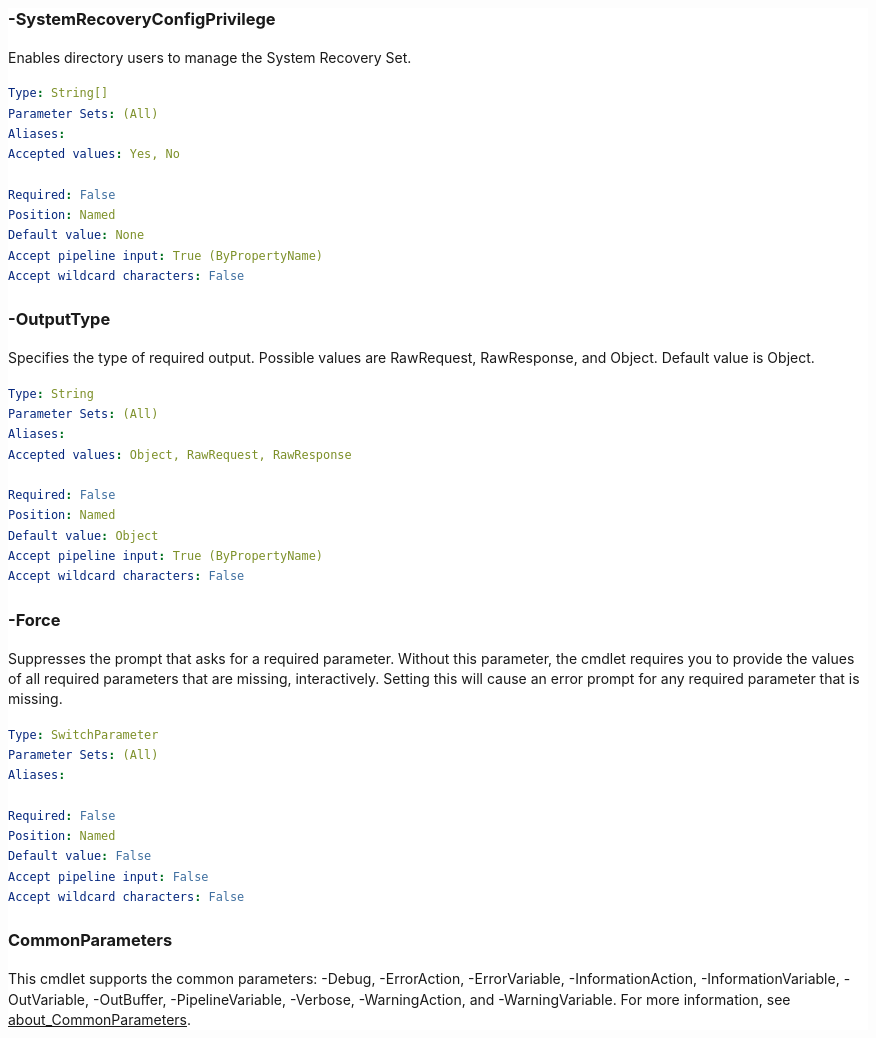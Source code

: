 ### -SystemRecoveryConfigPrivilege
Enables directory users to manage the System Recovery Set.

```yaml
Type: String[]
Parameter Sets: (All)
Aliases:
Accepted values: Yes, No

Required: False
Position: Named
Default value: None
Accept pipeline input: True (ByPropertyName)
Accept wildcard characters: False
```

### -OutputType
Specifies the type of required output.
Possible values are RawRequest, RawResponse, and Object.
Default value is Object.

```yaml
Type: String
Parameter Sets: (All)
Aliases:
Accepted values: Object, RawRequest, RawResponse

Required: False
Position: Named
Default value: Object
Accept pipeline input: True (ByPropertyName)
Accept wildcard characters: False
```

### -Force
Suppresses the prompt that asks for a required parameter.
Without this parameter, the cmdlet requires you to provide the values of all required parameters that are missing, interactively.
Setting this will cause an error prompt for any required parameter that is missing.

```yaml
Type: SwitchParameter
Parameter Sets: (All)
Aliases:

Required: False
Position: Named
Default value: False
Accept pipeline input: False
Accept wildcard characters: False
```

### CommonParameters
This cmdlet supports the common parameters: -Debug, -ErrorAction, -ErrorVariable, -InformationAction, -InformationVariable, -OutVariable, -OutBuffer, -PipelineVariable, -Verbose, -WarningAction, and -WarningVariable. For more information, see [about_CommonParameters](http://go.microsoft.com/fwlink/?LinkID=113216).
